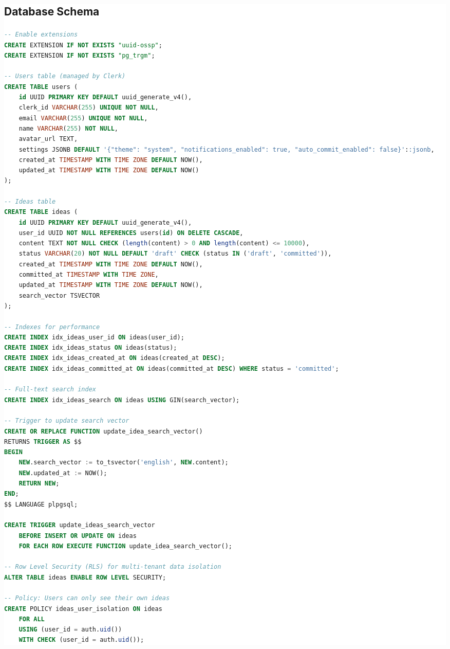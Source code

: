 ## Database Schema

```sql
-- Enable extensions
CREATE EXTENSION IF NOT EXISTS "uuid-ossp";
CREATE EXTENSION IF NOT EXISTS "pg_trgm";

-- Users table (managed by Clerk)
CREATE TABLE users (
    id UUID PRIMARY KEY DEFAULT uuid_generate_v4(),
    clerk_id VARCHAR(255) UNIQUE NOT NULL,
    email VARCHAR(255) UNIQUE NOT NULL,
    name VARCHAR(255) NOT NULL,
    avatar_url TEXT,
    settings JSONB DEFAULT '{"theme": "system", "notifications_enabled": true, "auto_commit_enabled": false}'::jsonb,
    created_at TIMESTAMP WITH TIME ZONE DEFAULT NOW(),
    updated_at TIMESTAMP WITH TIME ZONE DEFAULT NOW()
);

-- Ideas table
CREATE TABLE ideas (
    id UUID PRIMARY KEY DEFAULT uuid_generate_v4(),
    user_id UUID NOT NULL REFERENCES users(id) ON DELETE CASCADE,
    content TEXT NOT NULL CHECK (length(content) > 0 AND length(content) <= 10000),
    status VARCHAR(20) NOT NULL DEFAULT 'draft' CHECK (status IN ('draft', 'committed')),
    created_at TIMESTAMP WITH TIME ZONE DEFAULT NOW(),
    committed_at TIMESTAMP WITH TIME ZONE,
    updated_at TIMESTAMP WITH TIME ZONE DEFAULT NOW(),
    search_vector TSVECTOR
);

-- Indexes for performance
CREATE INDEX idx_ideas_user_id ON ideas(user_id);
CREATE INDEX idx_ideas_status ON ideas(status);
CREATE INDEX idx_ideas_created_at ON ideas(created_at DESC);
CREATE INDEX idx_ideas_committed_at ON ideas(committed_at DESC) WHERE status = 'committed';

-- Full-text search index
CREATE INDEX idx_ideas_search ON ideas USING GIN(search_vector);

-- Trigger to update search vector
CREATE OR REPLACE FUNCTION update_idea_search_vector()
RETURNS TRIGGER AS $$
BEGIN
    NEW.search_vector := to_tsvector('english', NEW.content);
    NEW.updated_at := NOW();
    RETURN NEW;
END;
$$ LANGUAGE plpgsql;

CREATE TRIGGER update_ideas_search_vector
    BEFORE INSERT OR UPDATE ON ideas
    FOR EACH ROW EXECUTE FUNCTION update_idea_search_vector();

-- Row Level Security (RLS) for multi-tenant data isolation
ALTER TABLE ideas ENABLE ROW LEVEL SECURITY;

-- Policy: Users can only see their own ideas
CREATE POLICY ideas_user_isolation ON ideas
    FOR ALL
    USING (user_id = auth.uid())
    WITH CHECK (user_id = auth.uid());
```